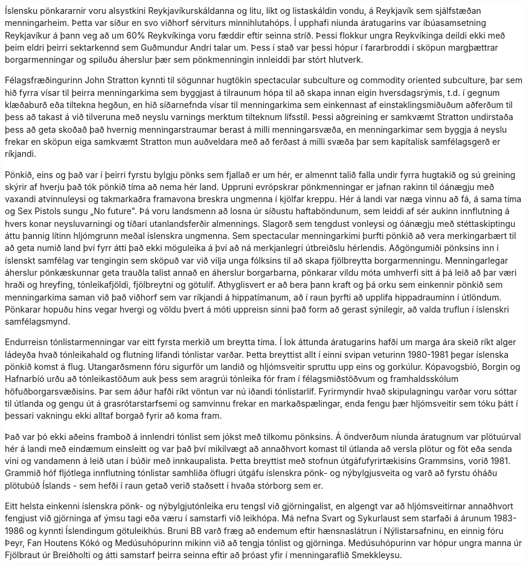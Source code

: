 Íslensku pönkararnir voru alsystkini Reykjavíkurskáldanna og litu, líkt og listaskáldin vondu, á Reykjavík sem sjálfstæðan menningarheim. Þetta var síður en svo viðhorf sérviturs minnihlutahóps. Í upphafi níunda áratugarins var íbúasamsetning Reykjavíkur á þann veg að um 60% Reykvíkinga voru fæddir eftir seinna stríð. Þessi flokkur ungra Reykvíkinga deildi ekki með þeim eldri þeirri sektarkennd sem Guðmundur Andri talar um. Þess í stað var þessi hópur í fararbroddi í sköpun margþættrar borgarmenningar og spiluðu áherslur þær sem pönkmenningin innleiddi þar stórt hlutverk.

Félagsfræðingurinn John Stratton kynnti til sögunnar hugtökin spectacular subculture og commodity oriented subculture, þar sem hið fyrra vísar til þeirra menningarkima sem byggjast á tilraunum hópa til að skapa innan eigin hversdagsrýmis, t.d. í gegnum klæðaburð eða tiltekna hegðun, en hið síðarnefnda vísar til menningarkima sem einkennast af einstaklingsmiðuðum aðferðum til þess að takast á við tilveruna með neyslu varnings merktum tilteknum lífsstíl. Þessi aðgreining er samkvæmt Stratton undirstaða þess að geta skoðað það hvernig menningarstraumar berast á milli menningarsvæða, en menningarkimar sem byggja á neyslu frekar en sköpun eiga samkvæmt Stratton mun auðveldara með að ferðast á milli svæða þar sem kapítalísk samfélagsgerð er ríkjandi.

Pönkið, eins og það var í þeirri fyrstu bylgju pönks sem fjallað er um hér, er almennt talið falla undir fyrra hugtakið og sú greining skýrir af hverju það tók pönkið tíma að nema hér land. Uppruni evrópskrar pönkmenningar er jafnan rakinn til óánægju með vaxandi atvinnuleysi og takmarkaðra framavona breskra ungmenna í kjölfar kreppu. Hér á landi var næga vinnu að fá, á sama tíma og Sex Pistols sungu „No future". Þá voru landsmenn að losna úr síðustu haftaböndunum, sem leiddi af sér aukinn innflutning á hvers konar neysluvarningi og tíðari utanlandsferðir almennings. Slagorð sem tengdust vonleysi og óánægju með stéttaskiptingu áttu þannig lítinn hljómgrunn meðal íslenskra ungmenna. Sem spectacular menningarkimi þurfti pönkið að vera merkingarbært til að geta numið land því fyrr átti það ekki möguleika á því að ná merkjanlegri útbreiðslu hérlendis. Aðgöngumiði pönksins inn í íslenskt samfélag var tengingin sem sköpuð var við vilja unga fólksins til að skapa fjölbreytta borgarmenningu. Menningarlegar áherslur pönkæskunnar geta trauðla talist annað en áherslur borgarbarna, pönkarar vildu móta umhverfi sitt á þá leið að þar væri hraði og hreyfing, tónleikafjöldi, fjölbreytni og götulíf. Athyglisvert er að bera þann kraft og þá orku sem einkennir pönkið sem menningarkima saman við það viðhorf sem var ríkjandi á hippatímanum, að í raun þyrfti að upplifa hippadrauminn í útlöndum. Pönkarar hopuðu hins vegar hvergi og völdu þvert á móti uppreisn sinni það form að gerast sýnilegir, að valda truflun í íslenskri samfélagsmynd.

Endurreisn tónlistarmenningar var eitt fyrsta merkið um breytta tíma. Í lok áttunda áratugarins hafði um marga ára skeið ríkt alger ládeyða hvað tónleikahald og flutning lifandi tónlistar varðar. Þetta breyttist allt í einni svipan veturinn 1980-1981 þegar íslenska pönkið komst á flug. Utangarðsmenn fóru sigurför um landið og hljómsveitir spruttu upp eins og gorkúlur. Kópavogsbíó, Borgin og Hafnarbíó urðu að tónleikastöðum auk þess sem aragrúi tónleika fór fram í félagsmiðstöðvum og framhaldsskólum höfuðborgarsvæðisins. Þar sem áður hafði ríkt vöntun var nú iðandi tónlistarlíf. Fyrirmyndir hvað skipulagningu varðar voru sóttar til útlanda og gengu út á grasrótarstarfsemi og samvinnu frekar en markaðspælingar, enda fengu þær hljómsveitir sem tóku þátt í þessari vakningu ekki alltaf borgað fyrir að koma fram.

Það var þó ekki aðeins framboð á innlendri tónlist sem jókst með tilkomu pönksins. Á öndverðum níunda áratugnum var plötuúrval hér á landi með eindæmum einsleitt og var það því mikilvægt að annaðhvort komast til útlanda að versla plötur og föt eða senda vini og vandamenn á leið utan í búðir með innkaupalista. Þetta breyttist með stofnun útgáfufyrirtækisins Grammsins, vorið 1981. Grammið hóf fljótlega innflutning tónlistar samhliða öflugri útgáfu íslenskra pönk- og nýbylgjusveita og varð að fyrstu óháðu plötubúð Íslands - sem hefði í raun getað verið staðsett í hvaða stórborg sem er.

Eitt helsta einkenni íslenskra pönk- og nýbylgjutónleika eru tengsl við gjörningalist, en algengt var að hljómsveitirnar annaðhvort fengjust við gjörninga af ýmsu tagi eða væru í samstarfi við leikhópa. Má nefna Svart og Sykurlaust sem starfaði á árunum 1983-1986 og kynnti Íslendingum götuleikhús. Bruni BB varð fræg að endemum eftir hænsnaslátrun í Nýlistarsafninu, en einnig fóru Þeyr, Fan Houtens Kókó og Medúsuhópurinn mikinn við að tengja tónlist og gjörninga. Medúsuhópurinn var hópur ungra manna úr Fjölbraut úr Breiðholti og átti samstarf þeirra seinna eftir að þróast yfir í menningaraflið Smekkleysu.
